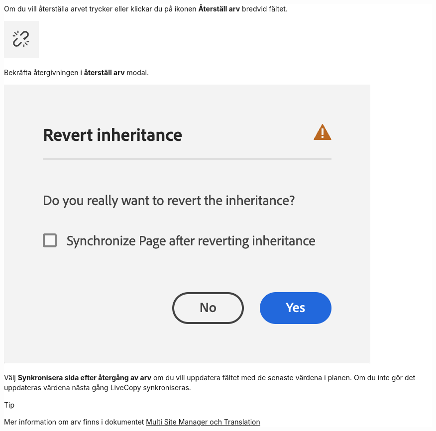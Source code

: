 Om du vill återställa arvet trycker eller klickar du på ikonen **Återställ arv** bredvid fältet.

![Återgå arv](assets/revert-inheritance.png)

Bekräfta återgivningen i **återställ arv** modal.

![Återgå spärrad arvsbekräftelse modal](assets/revert-inhertiance-confirmation.png)

Välj **Synkronisera sida efter återgång av arv** om du vill uppdatera fältet med de senaste värdena i planen. Om du inte gör det uppdateras värdena nästa gång LiveCopy synkroniseras.

>[!TIP]
>
>Mer information om arv finns i dokumentet [Multi Site Manager och Translation](/help/sites-cloud/administering/msm-and-translation.md)
